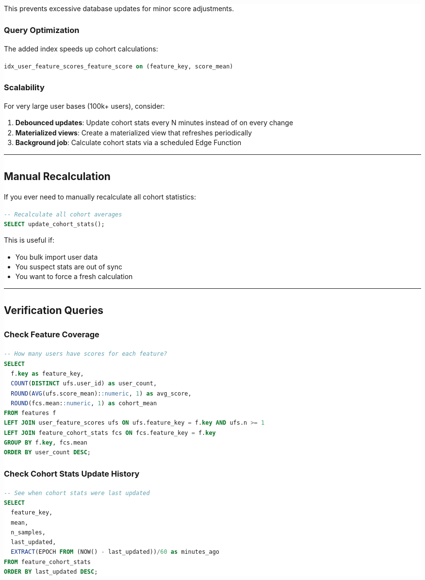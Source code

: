 This prevents excessive database updates for minor score adjustments.

### Query Optimization
The added index speeds up cohort calculations:
```sql
idx_user_feature_scores_feature_score on (feature_key, score_mean)
```

### Scalability
For very large user bases (100k+ users), consider:
1. **Debounced updates**: Update cohort stats every N minutes instead of on every change
2. **Materialized views**: Create a materialized view that refreshes periodically
3. **Background job**: Calculate cohort stats via a scheduled Edge Function

---

## Manual Recalculation

If you ever need to manually recalculate all cohort statistics:

```sql
-- Recalculate all cohort averages
SELECT update_cohort_stats();
```

This is useful if:
- You bulk import user data
- You suspect stats are out of sync
- You want to force a fresh calculation

---

## Verification Queries

### Check Feature Coverage
```sql
-- How many users have scores for each feature?
SELECT
  f.key as feature_key,
  COUNT(DISTINCT ufs.user_id) as user_count,
  ROUND(AVG(ufs.score_mean)::numeric, 1) as avg_score,
  ROUND(fcs.mean::numeric, 1) as cohort_mean
FROM features f
LEFT JOIN user_feature_scores ufs ON ufs.feature_key = f.key AND ufs.n >= 1
LEFT JOIN feature_cohort_stats fcs ON fcs.feature_key = f.key
GROUP BY f.key, fcs.mean
ORDER BY user_count DESC;
```

### Check Cohort Stats Update History
```sql
-- See when cohort stats were last updated
SELECT
  feature_key,
  mean,
  n_samples,
  last_updated,
  EXTRACT(EPOCH FROM (NOW() - last_updated))/60 as minutes_ago
FROM feature_cohort_stats
ORDER BY last_updated DESC;
```
